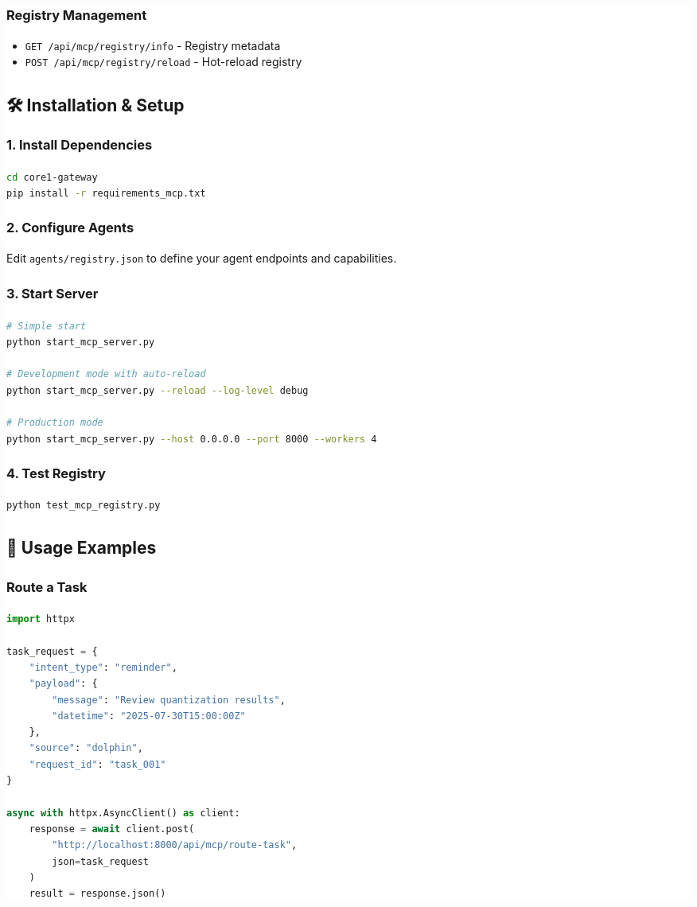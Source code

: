 ### **Registry Management**
- `GET /api/mcp/registry/info` - Registry metadata
- `POST /api/mcp/registry/reload` - Hot-reload registry

## 🛠️ **Installation & Setup**

### **1. Install Dependencies**
```bash
cd core1-gateway
pip install -r requirements_mcp.txt
```

### **2. Configure Agents**
Edit `agents/registry.json` to define your agent endpoints and capabilities.

### **3. Start Server**
```bash
# Simple start
python start_mcp_server.py

# Development mode with auto-reload
python start_mcp_server.py --reload --log-level debug

# Production mode
python start_mcp_server.py --host 0.0.0.0 --port 8000 --workers 4
```

### **4. Test Registry**
```bash
python test_mcp_registry.py
```

## 📡 **Usage Examples**

### **Route a Task**
```python
import httpx

task_request = {
    "intent_type": "reminder",
    "payload": {
        "message": "Review quantization results",
        "datetime": "2025-07-30T15:00:00Z"
    },
    "source": "dolphin",
    "request_id": "task_001"
}

async with httpx.AsyncClient() as client:
    response = await client.post(
        "http://localhost:8000/api/mcp/route-task",
        json=task_request
    )
    result = response.json()
```
